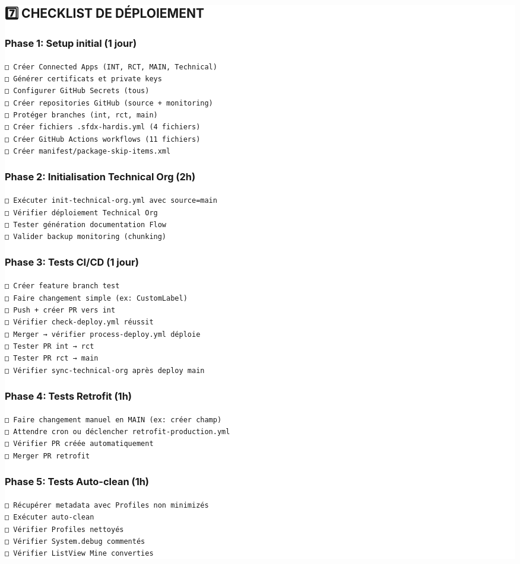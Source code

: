 
## 7️⃣ CHECKLIST DE DÉPLOIEMENT

### Phase 1: Setup initial (1 jour)

```markdown
□ Créer Connected Apps (INT, RCT, MAIN, Technical)
□ Générer certificats et private keys
□ Configurer GitHub Secrets (tous)
□ Créer repositories GitHub (source + monitoring)
□ Protéger branches (int, rct, main)
□ Créer fichiers .sfdx-hardis.yml (4 fichiers)
□ Créer GitHub Actions workflows (11 fichiers)
□ Créer manifest/package-skip-items.xml
```

### Phase 2: Initialisation Technical Org (2h)

```markdown
□ Exécuter init-technical-org.yml avec source=main
□ Vérifier déploiement Technical Org
□ Tester génération documentation Flow
□ Valider backup monitoring (chunking)
```

### Phase 3: Tests CI/CD (1 jour)

```markdown
□ Créer feature branch test
□ Faire changement simple (ex: CustomLabel)
□ Push + créer PR vers int
□ Vérifier check-deploy.yml réussit
□ Merger → vérifier process-deploy.yml déploie
□ Tester PR int → rct
□ Tester PR rct → main
□ Vérifier sync-technical-org après deploy main
```

### Phase 4: Tests Retrofit (1h)

```markdown
□ Faire changement manuel en MAIN (ex: créer champ)
□ Attendre cron ou déclencher retrofit-production.yml
□ Vérifier PR créée automatiquement
□ Merger PR retrofit
```

### Phase 5: Tests Auto-clean (1h)

```markdown
□ Récupérer metadata avec Profiles non minimizés
□ Exécuter auto-clean
□ Vérifier Profiles nettoyés
□ Vérifier System.debug commentés
□ Vérifier ListView Mine converties
```
